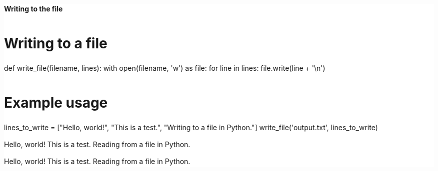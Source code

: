 **Writing to the file**
# Writing to a file
def write_file(filename, lines):
    with open(filename, 'w') as file:
        for line in lines:
            file.write(line + '\n')

# Example usage
lines_to_write = ["Hello, world!", "This is a test.", "Writing to a file in Python."]
write_file('output.txt', lines_to_write)

Hello, world!
This is a test.
Reading from a file in Python.

Hello, world!
This is a test.
Reading from a file in Python.
